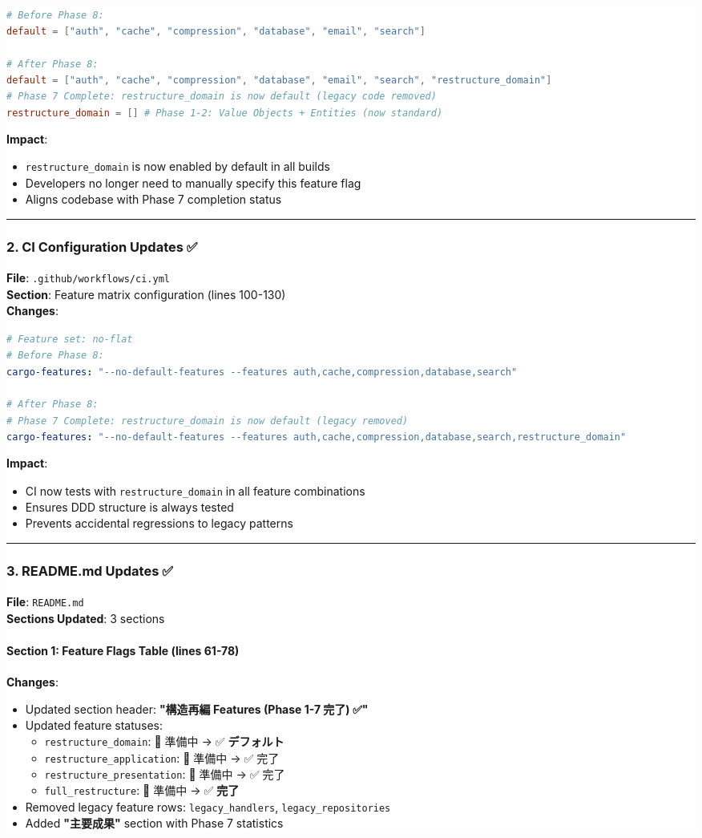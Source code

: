 ```toml
# Before Phase 8:
default = ["auth", "cache", "compression", "database", "email", "search"]

# After Phase 8:
default = ["auth", "cache", "compression", "database", "email", "search", "restructure_domain"]
# Phase 7 Complete: restructure_domain is now default (legacy code removed)
restructure_domain = [] # Phase 1-2: Value Objects + Entities (now standard)
```

**Impact**:
- `restructure_domain` is now enabled by default in all builds
- Developers no longer need to manually specify this feature flag
- Aligns codebase with Phase 7 completion status

---

### 2. CI Configuration Updates ✅

**File**: `.github/workflows/ci.yml`  
**Section**: Feature matrix configuration (lines 100-130)  
**Changes**:

```yaml
# Feature set: no-flat
# Before Phase 8:
cargo-features: "--no-default-features --features auth,cache,compression,database,search"

# After Phase 8:
# Phase 7 Complete: restructure_domain is now default (legacy removed)
cargo-features: "--no-default-features --features auth,cache,compression,database,search,restructure_domain"
```

**Impact**:
- CI now tests with `restructure_domain` in all feature combinations
- Ensures DDD structure is always tested
- Prevents accidental regressions to legacy patterns

---

### 3. README.md Updates ✅

**File**: `README.md`  
**Sections Updated**: 3 sections

#### Section 1: Feature Flags Table (lines 61-78)

**Changes**:
- Updated section header: **"構造再編 Features (Phase 1-7 完了) ✅"**
- Updated feature statuses:
  - `restructure_domain`: 🔄 準備中 → ✅ **デフォルト**
  - `restructure_application`: 🔄 準備中 → ✅ 完了
  - `restructure_presentation`: 🔄 準備中 → ✅ 完了
  - `full_restructure`: 🔄 準備中 → ✅ **完了**
- Removed legacy feature rows: `legacy_handlers`, `legacy_repositories`
- Added **"主要成果"** section with Phase 7 statistics
